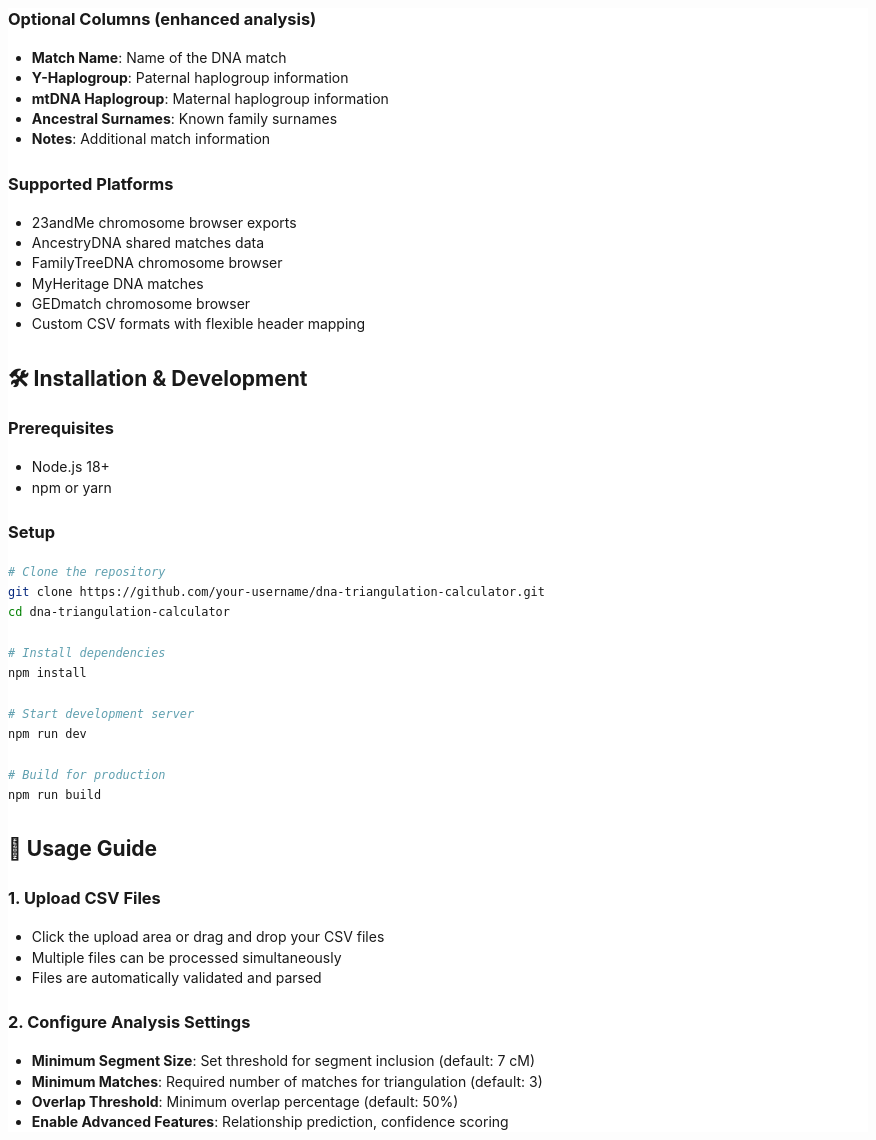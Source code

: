 ### Optional Columns (enhanced analysis)
- **Match Name**: Name of the DNA match
- **Y-Haplogroup**: Paternal haplogroup information
- **mtDNA Haplogroup**: Maternal haplogroup information
- **Ancestral Surnames**: Known family surnames
- **Notes**: Additional match information

### Supported Platforms
- 23andMe chromosome browser exports
- AncestryDNA shared matches data
- FamilyTreeDNA chromosome browser
- MyHeritage DNA matches
- GEDmatch chromosome browser
- Custom CSV formats with flexible header mapping

## 🛠️ Installation & Development

### Prerequisites
- Node.js 18+ 
- npm or yarn

### Setup
```bash
# Clone the repository
git clone https://github.com/your-username/dna-triangulation-calculator.git
cd dna-triangulation-calculator

# Install dependencies
npm install

# Start development server
npm run dev

# Build for production
npm run build
```

## 📖 Usage Guide

### 1. Upload CSV Files
- Click the upload area or drag and drop your CSV files
- Multiple files can be processed simultaneously
- Files are automatically validated and parsed

### 2. Configure Analysis Settings
- **Minimum Segment Size**: Set threshold for segment inclusion (default: 7 cM)
- **Minimum Matches**: Required number of matches for triangulation (default: 3)
- **Overlap Threshold**: Minimum overlap percentage (default: 50%)
- **Enable Advanced Features**: Relationship prediction, confidence scoring
